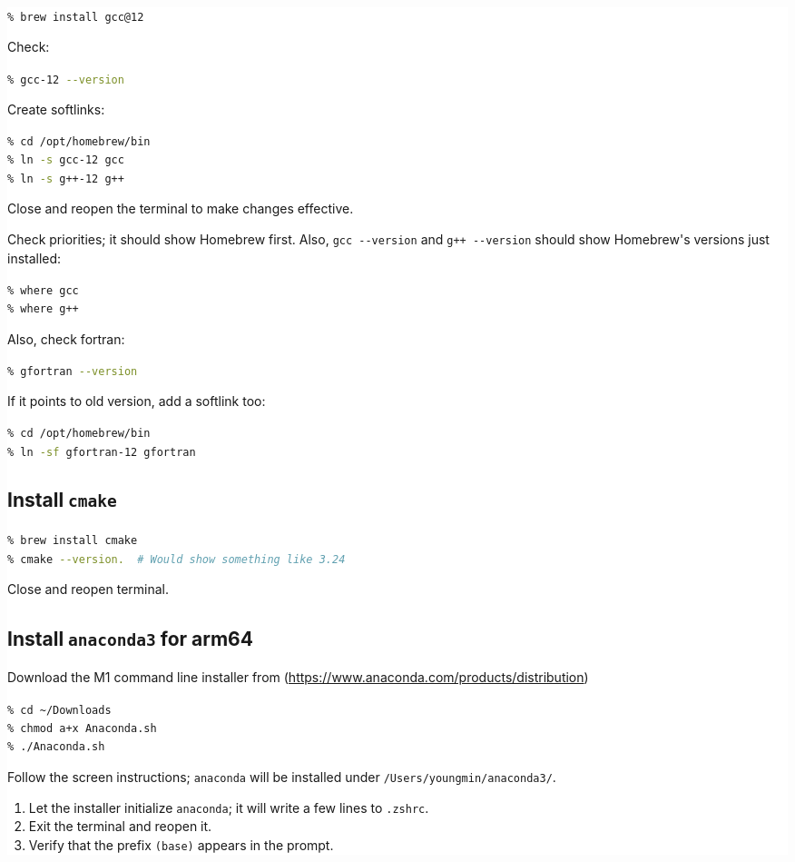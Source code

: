 ```bash
% brew install gcc@12
```

Check:
```bash
% gcc-12 --version
```

Create softlinks:
```bash
% cd /opt/homebrew/bin
% ln -s gcc-12 gcc
% ln -s g++-12 g++
```

Close and reopen the terminal to make changes effective.

Check priorities; it should show Homebrew first.  Also, `gcc --version` and `g++ --version` should
show Homebrew's versions just installed:
```bash
% where gcc
% where g++
```

Also, check fortran:
```bash
% gfortran --version
```

If it points to old version, add a softlink too:
```bash
% cd /opt/homebrew/bin
% ln -sf gfortran-12 gfortran
```


## Install `cmake`

```bash
% brew install cmake
% cmake --version.  # Would show something like 3.24
```

Close and reopen terminal.

## Install `anaconda3` for arm64

Download the M1 command line installer from (https://www.anaconda.com/products/distribution)

```bash
% cd ~/Downloads
% chmod a+x Anaconda.sh
% ./Anaconda.sh
```

Follow the screen instructions; `anaconda` will be installed under `/Users/youngmin/anaconda3/`.
1. Let the installer initialize `anaconda`; it will write a few lines to `.zshrc`.
2. Exit the terminal and reopen it.
3. Verify that the prefix `(base)` appears in the prompt.
